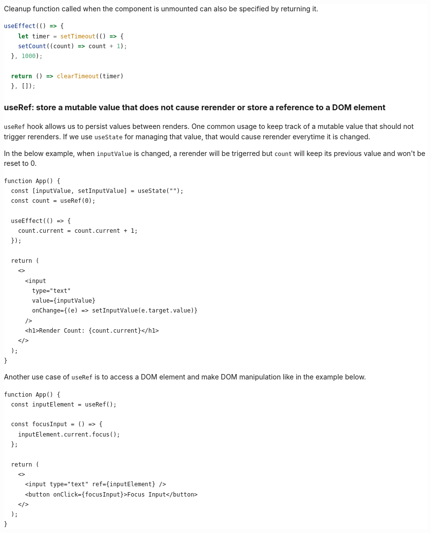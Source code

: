 Cleanup function called when the component is unmounted can also be specified by returning it.
```javascript
useEffect(() => {
    let timer = setTimeout(() => {
    setCount((count) => count + 1);
  }, 1000);

  return () => clearTimeout(timer)
  }, []);

```

### useRef: store a mutable value that does not cause rerender or store a reference to a DOM element

`useRef` hook allows us to persist values between renders.
One common usage to keep track of a mutable value that should not trigger rerenders. If we use `useState` for managing that value, that would cause rerender everytime it is changed.

In the below example, when `inputValue` is changed, a rerender will be trigerred but `count` will keep its previous value and won't be reset to 0.

```
function App() {
  const [inputValue, setInputValue] = useState("");
  const count = useRef(0);

  useEffect(() => {
    count.current = count.current + 1;
  });

  return (
    <>
      <input
        type="text"
        value={inputValue}
        onChange={(e) => setInputValue(e.target.value)}
      />
      <h1>Render Count: {count.current}</h1>
    </>
  );
}

```

Another use case of `useRef` is to access a DOM element and make DOM manipulation like in the example below.

```
function App() {
  const inputElement = useRef();

  const focusInput = () => {
    inputElement.current.focus();
  };

  return (
    <>
      <input type="text" ref={inputElement} />
      <button onClick={focusInput}>Focus Input</button>
    </>
  );
}
```
